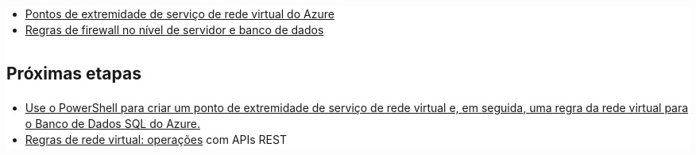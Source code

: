 - [Pontos de extremidade de serviço de rede virtual do Azure][vm-virtual-network-service-endpoints-overview-649d]
- [Regras de firewall no nível de servidor e banco de dados][sql-db-firewall-rules-config-715d]

## <a name="next-steps"></a>Próximas etapas

- [Use o PowerShell para criar um ponto de extremidade de serviço de rede virtual e, em seguida, uma regra da rede virtual para o Banco de Dados SQL do Azure.][sql-db-vnet-service-endpoint-rule-powershell-md-52d]
- [Regras de rede virtual: operações][rest-api-virtual-network-rules-operations-862r] com APIs REST


[image-portal-firewall-vnet-add-existing-10-png]: ../../sql-database/media/sql-database-vnet-service-endpoint-rule-overview/portal-firewall-vnet-add-existing-10.png
[image-portal-firewall-create-update-vnet-rule-20-png]: ../../sql-database/media/sql-database-vnet-service-endpoint-rule-overview/portal-firewall-create-update-vnet-rule-20.png
[image-portal-firewall-vnet-result-rule-30-png]: ../../sql-database/media/sql-database-vnet-service-endpoint-rule-overview/portal-firewall-vnet-result-rule-30.png


[arm-deployment-model-568f]: ../../azure-resource-manager/management/deployment-models.md
[expressroute-indexmd-744v]:../index.yml
[rbac-what-is-813s]:../../role-based-access-control/overview.md
[sql-db-firewall-rules-config-715d]:firewall-configure.md
[sql-db-vnet-service-endpoint-rule-powershell-md-52d]:scripts/vnet-service-endpoint-rule-powershell-create.md
[sql-db-vnet-service-endpoint-rule-powershell-md-a-verify-subnet-is-endpoint-ps-100]:scripts/vnet-service-endpoint-rule-powershell-create.md#a-verify-subnet-is-endpoint-ps-100
[vm-configure-private-ip-addresses-for-a-virtual-machine-using-the-azure-portal-321w]: ../virtual-network/virtual-networks-static-private-ip-arm-pportal.md
[vm-virtual-network-service-endpoints-overview-649d]: https://docs.microsoft.com/azure/virtual-network/virtual-network-service-endpoints-overview
[vpn-gateway-indexmd-608y]: ../../vpn-gateway/index.yml


[http-azure-portal-link-ref-477t]: https://portal.azure.com/
[rest-api-virtual-network-rules-operations-862r]: https://docs.microsoft.com/rest/api/sql/virtualnetworkrules


